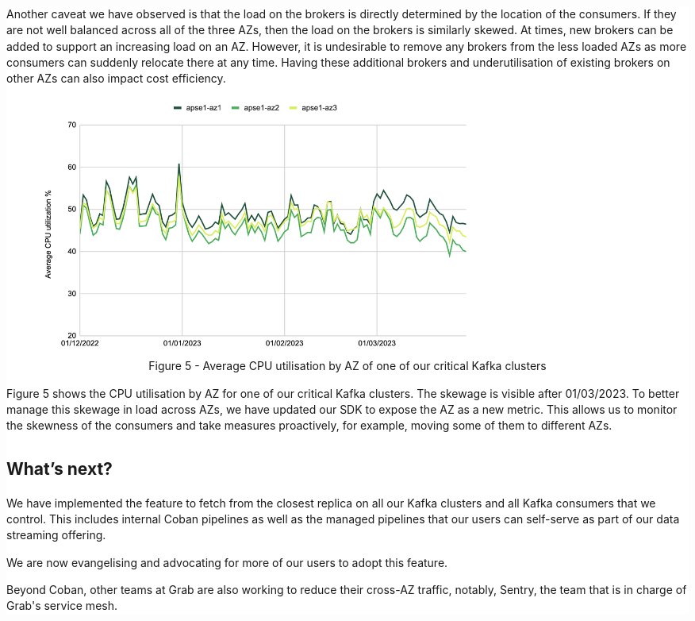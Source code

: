 Another caveat we have observed is that the load on the brokers is directly determined by the location of the consumers. If they are not well balanced across all of the three AZs, then the load on the brokers is similarly skewed. At times, new brokers can be added to support an increasing load on an AZ. However, it is undesirable to remove any brokers from the less loaded AZs as more consumers can suddenly relocate there at any time. Having these additional brokers and underutilisation of existing brokers on other AZs can also impact cost efficiency.

<div class="post-image-section"><figure>
  <img src="/img/zero-traffic-cost/fig-5.png" alt="" style="width:70%"><figcaption align="middle">Figure 5 - Average CPU utilisation by AZ of one of our critical Kafka clusters</figcaption>
  </figure>
</div>

Figure 5 shows the CPU utilisation by AZ for one of our critical Kafka clusters. The skewage is visible after 01/03/2023. To better manage this skewage in load across AZs, we have updated our SDK to expose the AZ as a new metric. This allows us to monitor the skewness of the consumers and take measures proactively, for example, moving some of them to different AZs.

## What’s next?

We have implemented the feature to fetch from the closest replica on all our Kafka clusters and all Kafka consumers that we control. This includes internal Coban pipelines as well as the managed pipelines that our users can self-serve as part of our data streaming offering.

We are now evangelising and advocating for more of our users to adopt this feature. 

Beyond Coban, other teams at Grab are also working to reduce their cross-AZ traffic, notably, Sentry, the team that is in charge of Grab's service mesh.
